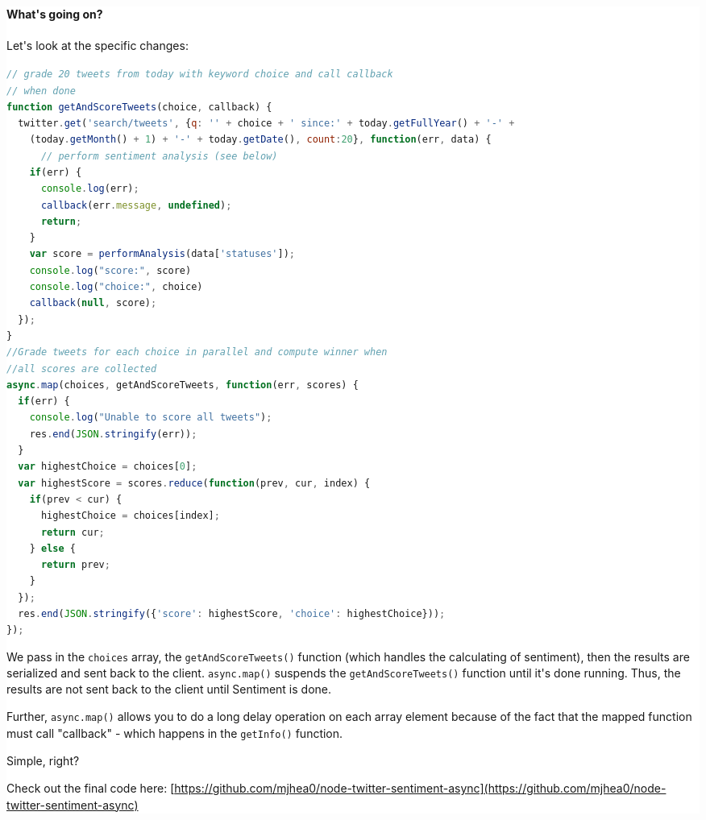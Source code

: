 #### What's going on?

Let's look at the specific changes:

```javascript
// grade 20 tweets from today with keyword choice and call callback
// when done
function getAndScoreTweets(choice, callback) {
  twitter.get('search/tweets', {q: '' + choice + ' since:' + today.getFullYear() + '-' +
    (today.getMonth() + 1) + '-' + today.getDate(), count:20}, function(err, data) {
      // perform sentiment analysis (see below)
    if(err) {
      console.log(err);
      callback(err.message, undefined);
      return;
    }
    var score = performAnalysis(data['statuses']);
    console.log("score:", score)
    console.log("choice:", choice)
    callback(null, score);
  });
}
//Grade tweets for each choice in parallel and compute winner when
//all scores are collected
async.map(choices, getAndScoreTweets, function(err, scores) {
  if(err) {
    console.log("Unable to score all tweets");
    res.end(JSON.stringify(err));
  }
  var highestChoice = choices[0];
  var highestScore = scores.reduce(function(prev, cur, index) {
    if(prev < cur) {
      highestChoice = choices[index];
      return cur;
    } else {
      return prev;
    }
  });
  res.end(JSON.stringify({'score': highestScore, 'choice': highestChoice}));
});
```

We pass in the `choices` array, the `getAndScoreTweets()` function (which handles the calculating of sentiment), then the results are serialized and sent back to the client. `async.map()` suspends the `getAndScoreTweets()` function until it's done running. Thus, the results are not sent back to the client until Sentiment is done.

Further, `async.map()` allows you to do a long delay operation on each array element because of the fact that the mapped function must call "callback" - which happens in the `getInfo()` function.

Simple, right?

Check out the final code here: [https://github.com/mjhea0/node-twitter-sentiment-async](https://github.com/mjhea0/node-twitter-sentiment-async)
